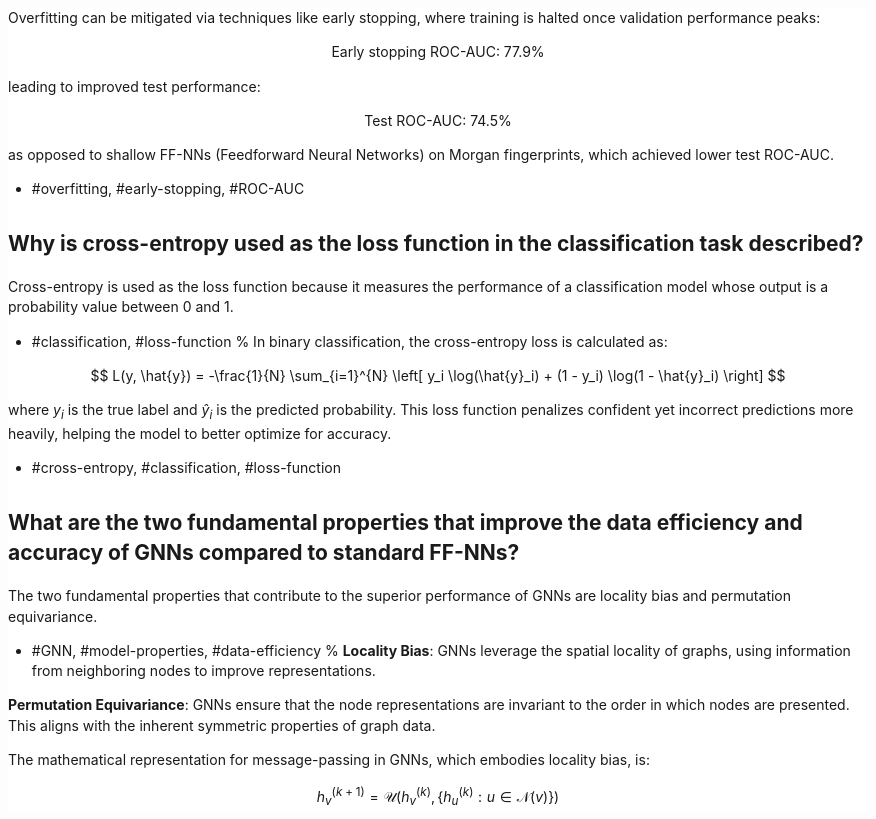 Overfitting can be mitigated via techniques like early stopping, where training is halted once validation performance peaks:

$$
\text{Early stopping ROC-AUC: } 77.9\%
$$

leading to improved test performance:

$$
\text{Test ROC-AUC: } 74.5\%
$$

as opposed to shallow FF-NNs (Feedforward Neural Networks) on Morgan fingerprints, which achieved lower test ROC-AUC.

- #overfitting, #early-stopping, #ROC-AUC

## Why is cross-entropy used as the loss function in the classification task described?

Cross-entropy is used as the loss function because it measures the performance of a classification model whose output is a probability value between 0 and 1.

- #classification, #loss-function
%
In binary classification, the cross-entropy loss is calculated as:

$$
L(y, \hat{y}) = -\frac{1}{N} \sum_{i=1}^{N} \left[ y_i \log(\hat{y}_i) + (1 - y_i) \log(1 - \hat{y}_i) \right]
$$

where $y_i$ is the true label and $\hat{y}_i$ is the predicted probability. This loss function penalizes confident yet incorrect predictions more heavily, helping the model to better optimize for accuracy.

- #cross-entropy, #classification, #loss-function

## What are the two fundamental properties that improve the data efficiency and accuracy of GNNs compared to standard FF-NNs?

The two fundamental properties that contribute to the superior performance of GNNs are locality bias and permutation equivariance.

- #GNN, #model-properties, #data-efficiency
%
**Locality Bias**: GNNs leverage the spatial locality of graphs, using information from neighboring nodes to improve representations.

**Permutation Equivariance**: GNNs ensure that the node representations are invariant to the order in which nodes are presented. This aligns with the inherent symmetric properties of graph data.

The mathematical representation for message-passing in GNNs, which embodies locality bias, is:

$$
h_v^{(k+1)} = \mathcal{U}\left(h_v^{(k)}, \{h_u^{(k)}: u \in \mathcal{N}(v)\}\right)
$$
